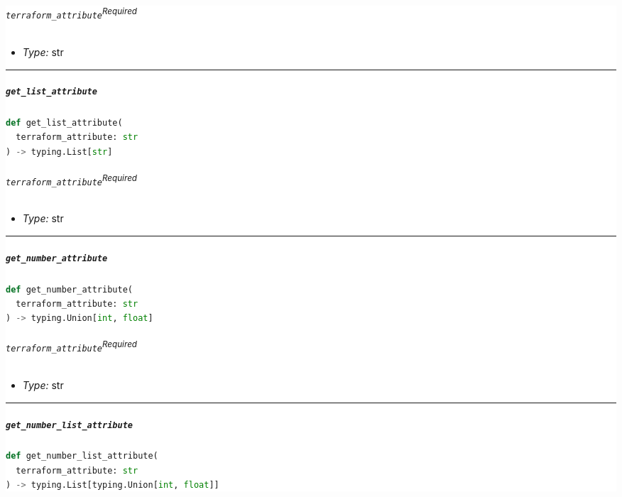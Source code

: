 ###### `terraform_attribute`<sup>Required</sup> <a name="terraform_attribute" id="@cdktf/provider-azurerm.managedLustreFileSystem.ManagedLustreFileSystem.getBooleanMapAttribute.parameter.terraformAttribute"></a>

- *Type:* str

---

##### `get_list_attribute` <a name="get_list_attribute" id="@cdktf/provider-azurerm.managedLustreFileSystem.ManagedLustreFileSystem.getListAttribute"></a>

```python
def get_list_attribute(
  terraform_attribute: str
) -> typing.List[str]
```

###### `terraform_attribute`<sup>Required</sup> <a name="terraform_attribute" id="@cdktf/provider-azurerm.managedLustreFileSystem.ManagedLustreFileSystem.getListAttribute.parameter.terraformAttribute"></a>

- *Type:* str

---

##### `get_number_attribute` <a name="get_number_attribute" id="@cdktf/provider-azurerm.managedLustreFileSystem.ManagedLustreFileSystem.getNumberAttribute"></a>

```python
def get_number_attribute(
  terraform_attribute: str
) -> typing.Union[int, float]
```

###### `terraform_attribute`<sup>Required</sup> <a name="terraform_attribute" id="@cdktf/provider-azurerm.managedLustreFileSystem.ManagedLustreFileSystem.getNumberAttribute.parameter.terraformAttribute"></a>

- *Type:* str

---

##### `get_number_list_attribute` <a name="get_number_list_attribute" id="@cdktf/provider-azurerm.managedLustreFileSystem.ManagedLustreFileSystem.getNumberListAttribute"></a>

```python
def get_number_list_attribute(
  terraform_attribute: str
) -> typing.List[typing.Union[int, float]]
```
